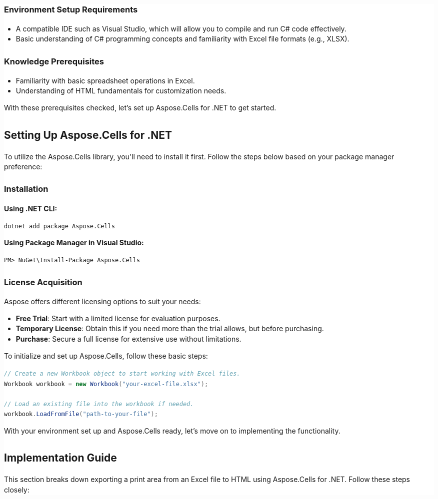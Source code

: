 ### Environment Setup Requirements
- A compatible IDE such as Visual Studio, which will allow you to compile and run C# code effectively.
- Basic understanding of C# programming concepts and familiarity with Excel file formats (e.g., XLSX).

### Knowledge Prerequisites
- Familiarity with basic spreadsheet operations in Excel.
- Understanding of HTML fundamentals for customization needs.

With these prerequisites checked, let’s set up Aspose.Cells for .NET to get started.

## Setting Up Aspose.Cells for .NET

To utilize the Aspose.Cells library, you'll need to install it first. Follow the steps below based on your package manager preference:

### Installation
**Using .NET CLI:**

```bash
dotnet add package Aspose.Cells
```

**Using Package Manager in Visual Studio:**

```plaintext
PM> NuGet\Install-Package Aspose.Cells
```

### License Acquisition

Aspose offers different licensing options to suit your needs:
- **Free Trial**: Start with a limited license for evaluation purposes.
- **Temporary License**: Obtain this if you need more than the trial allows, but before purchasing.
- **Purchase**: Secure a full license for extensive use without limitations.

To initialize and set up Aspose.Cells, follow these basic steps:

```csharp
// Create a new Workbook object to start working with Excel files.
Workbook workbook = new Workbook("your-excel-file.xlsx");

// Load an existing file into the workbook if needed.
workbook.LoadFromFile("path-to-your-file");
```

With your environment set up and Aspose.Cells ready, let’s move on to implementing the functionality.

## Implementation Guide

This section breaks down exporting a print area from an Excel file to HTML using Aspose.Cells for .NET. Follow these steps closely:
